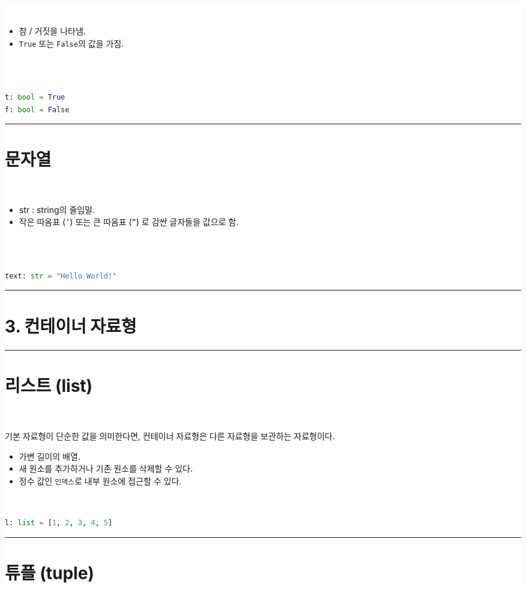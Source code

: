 <br/>

- 참 / 거짓을 나타냄.
- `True` 또는 `False`의 값을 가짐.

<br/>
<br/>

```python
t: bool = True
f: bool = False
```

---

# 문자열

<br/>

- str : string의 줄임말.
- 작은 따옴표 (`’`) 또는 큰 따옴표 (`”`) 로 감싼 글자들을 값으로 함.

<br/>
<br/>

```python
text: str = "Hello World!"
```

---

# 3. 컨테이너 자료형

---

# 리스트 (list)

<br/>

기본 자료형이 단순한 값을 의미한다면, 컨테이너 자료형은 다른 자료형을 보관하는 자료형이다.

- 가변 길이의 배열.
- 새 원소를 추가하거나 기존 원소를 삭제할 수 있다.
- 정수 값인 `인덱스`로 내부 원소에 접근할 수 있다.

<br/>

```python
l: list = [1, 2, 3, 4, 5]
```

---

# 튜플 (tuple)
